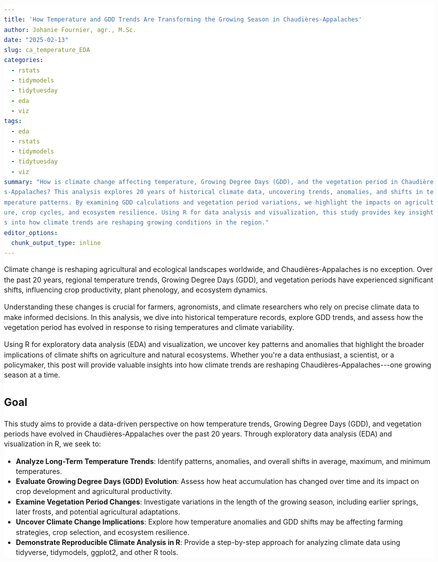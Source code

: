 ```yaml
---
title: 'How Temperature and GDD Trends Are Transforming the Growing Season in Chaudières-Appalaches'
author: Johanie Fournier, agr., M.Sc.
date: "2025-02-13"
slug: ca_temperature_EDA
categories:
  - rstats
  - tidymodels
  - tidytuesday
  - eda
  - viz
tags:
  - eda
  - rstats
  - tidymodels
  - tidytuesday
  - viz
summary: "How is climate change affecting temperature, Growing Degree Days (GDD), and the vegetation period in Chaudières-Appalaches? This analysis explores 20 years of historical climate data, uncovering trends, anomalies, and shifts in temperature patterns. By examining GDD calculations and vegetation period variations, we highlight the impacts on agriculture, crop cycles, and ecosystem resilience. Using R for data analysis and visualization, this study provides key insights into how climate trends are reshaping growing conditions in the region."
editor_options: 
  chunk_output_type: inline
---
```


Climate change is reshaping agricultural and ecological landscapes worldwide, and Chaudières-Appalaches is no exception. Over the past 20 years, regional temperature trends, Growing Degree Days (GDD), and vegetation periods have experienced significant shifts, influencing crop productivity, plant phenology, and ecosystem dynamics.

Understanding these changes is crucial for farmers, agronomists, and climate researchers who rely on precise climate data to make informed decisions. In this analysis, we dive into historical temperature records, explore GDD trends, and assess how the vegetation period has evolved in response to rising temperatures and climate variability.

Using R for exploratory data analysis (EDA) and visualization, we uncover key patterns and anomalies that highlight the broader implications of climate shifts on agriculture and natural ecosystems. Whether you're a data enthusiast, a scientist, or a policymaker, this post will provide valuable insights into how climate trends are reshaping Chaudières-Appalaches---one growing season at a time.

## Goal

This study aims to provide a data-driven perspective on how temperature trends, Growing Degree Days (GDD), and vegetation periods have evolved in Chaudières-Appalaches over the past 20 years. Through exploratory data analysis (EDA) and visualization in R, we seek to:

-   **Analyze Long-Term Temperature Trends**: Identify patterns, anomalies, and overall shifts in average, maximum, and minimum temperatures.
-   **Evaluate Growing Degree Days (GDD) Evolution**: Assess how heat accumulation has changed over time and its impact on crop development and agricultural productivity.
-   **Examine Vegetation Period Changes**: Investigate variations in the length of the growing season, including earlier springs, later frosts, and potential agricultural adaptations.
-   **Uncover Climate Change Implications**: Explore how temperature anomalies and GDD shifts may be affecting farming strategies, crop selection, and ecosystem resilience.
-   **Demonstrate Reproducible Climate Analysis in R**: Provide a step-by-step approach for analyzing climate data using tidyverse, tidymodels, ggplot2, and other R tools.
